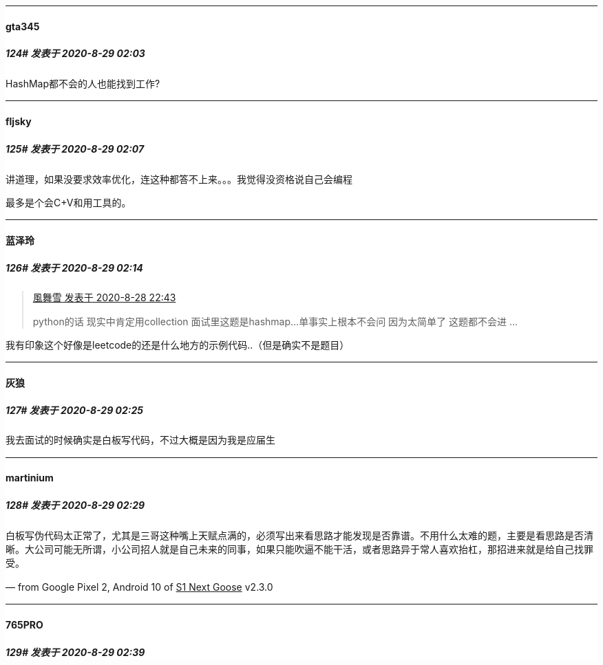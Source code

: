 
-----

####  gta345  
##### 124#       发表于 2020-8-29 02:03


HashMap都不会的人也能找到工作?


-----

####  fljsky  
##### 125#       发表于 2020-8-29 02:07


讲道理，如果没要求效率优化，连这种都答不上来。。。我觉得没资格说自己会编程


最多是个会C+V和用工具的。


-----

####  蓝泽玲  
##### 126#       发表于 2020-8-29 02:14


<blockquote><a href="httphttps://bbs.saraba1st.com/2b/forum.php?mod=redirect&amp;goto=findpost&amp;pid=48579555&amp;ptid=1957021" target="_blank">風舞雪 发表于 2020-8-28 22:43</a>

python的话 现实中肯定用collection 面试里这题是hashmap...单事实上根本不会问 因为太简单了 这题都不会进 ...</blockquote>
我有印象这个好像是leetcode的还是什么地方的示例代码..（但是确实不是题目）


-----

####  灰狼  
##### 127#       发表于 2020-8-29 02:25


我去面试的时候确实是白板写代码，不过大概是因为我是应届生


-----

####  martinium  
##### 128#       发表于 2020-8-29 02:29


白板写伪代码太正常了，尤其是三哥这种嘴上天赋点满的，必须写出来看思路才能发现是否靠谱。不用什么太难的题，主要是看思路是否清晰。大公司可能无所谓，小公司招人就是自己未来的同事，如果只能吹逼不能干活，或者思路异于常人喜欢抬杠，那招进来就是给自己找罪受。

— from Google Pixel 2, Android 10 of [S1 Next Goose](https://pan.baidu.com/s/1mi43uRm) v2.3.0


-----

####  765PRO  
##### 129#       发表于 2020-8-29 02:39
